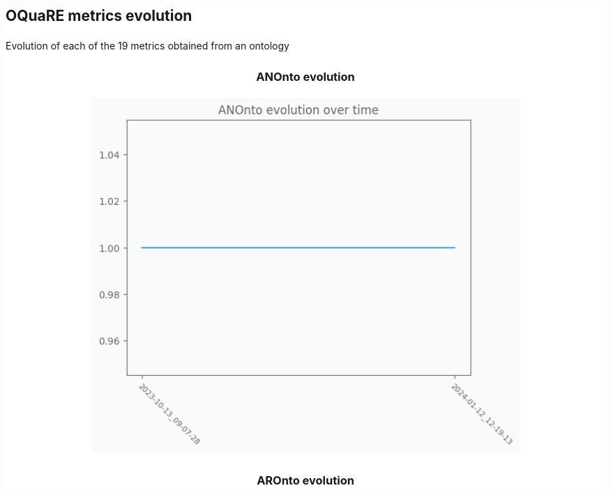 ## OQuaRE metrics evolution
Evolution of each of the 19 metrics obtained from an ontology
<div>
<h3 align="center" width="100%">ANOnto evolution</h3>

<p align="center" width="100%">
	<img width="615px" style="object-fit: scale;" src="img/ontoOBI_ANOnto_metric_evolution.png"/>
</p>
</div>

<div>
<h3 align="center" width="100%">AROnto evolution</h3>

<p align="center" width="100%">
